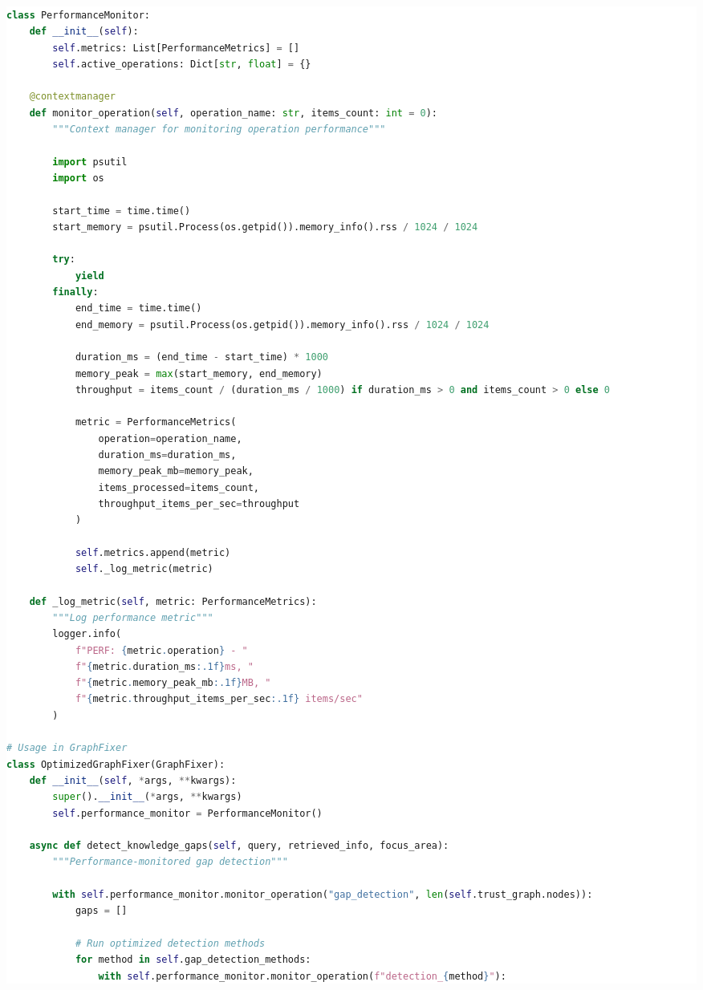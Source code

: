 ```python
class PerformanceMonitor:
    def __init__(self):
        self.metrics: List[PerformanceMetrics] = []
        self.active_operations: Dict[str, float] = {}
    
    @contextmanager
    def monitor_operation(self, operation_name: str, items_count: int = 0):
        """Context manager for monitoring operation performance"""
        
        import psutil
        import os
        
        start_time = time.time()
        start_memory = psutil.Process(os.getpid()).memory_info().rss / 1024 / 1024
        
        try:
            yield
        finally:
            end_time = time.time()
            end_memory = psutil.Process(os.getpid()).memory_info().rss / 1024 / 1024
            
            duration_ms = (end_time - start_time) * 1000
            memory_peak = max(start_memory, end_memory)
            throughput = items_count / (duration_ms / 1000) if duration_ms > 0 and items_count > 0 else 0
            
            metric = PerformanceMetrics(
                operation=operation_name,
                duration_ms=duration_ms,
                memory_peak_mb=memory_peak,
                items_processed=items_count,
                throughput_items_per_sec=throughput
            )
            
            self.metrics.append(metric)
            self._log_metric(metric)
    
    def _log_metric(self, metric: PerformanceMetrics):
        """Log performance metric"""
        logger.info(
            f"PERF: {metric.operation} - "
            f"{metric.duration_ms:.1f}ms, "
            f"{metric.memory_peak_mb:.1f}MB, "
            f"{metric.throughput_items_per_sec:.1f} items/sec"
        )

# Usage in GraphFixer
class OptimizedGraphFixer(GraphFixer):
    def __init__(self, *args, **kwargs):
        super().__init__(*args, **kwargs)
        self.performance_monitor = PerformanceMonitor()
    
    async def detect_knowledge_gaps(self, query, retrieved_info, focus_area):
        """Performance-monitored gap detection"""
        
        with self.performance_monitor.monitor_operation("gap_detection", len(self.trust_graph.nodes)):
            gaps = []
            
            # Run optimized detection methods
            for method in self.gap_detection_methods:
                with self.performance_monitor.monitor_operation(f"detection_{method}"):
```